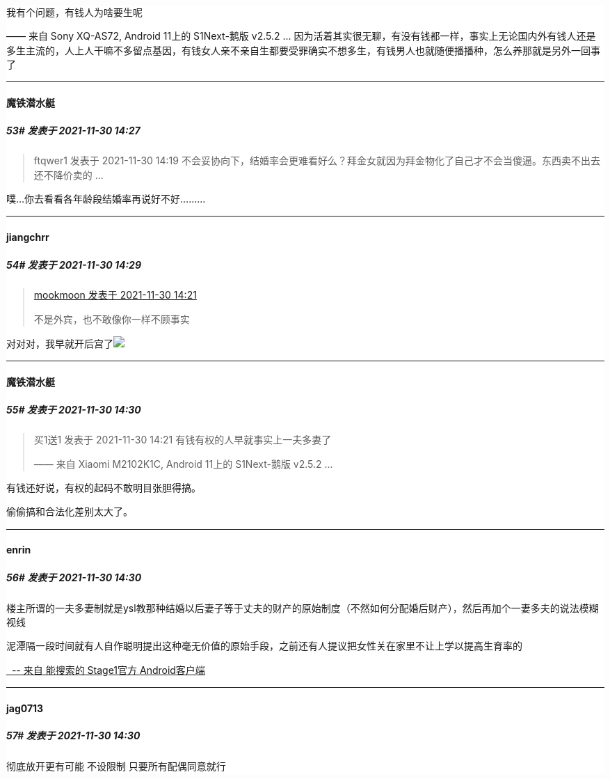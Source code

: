 我有个问题，有钱人为啥要生呢

—— 来自 Sony XQ-AS72, Android 11上的 S1Next-鹅版 v2.5.2 ...</blockquote>
因为活着其实很无聊，有没有钱都一样，事实上无论国内外有钱人还是多生主流的，人上人干嘛不多留点基因，有钱女人亲不亲自生都要受罪确实不想多生，有钱男人也就随便播播种，怎么养那就是另外一回事了

*****

####  魔铁潜水艇  
##### 53#       发表于 2021-11-30 14:27

<blockquote>ftqwer1 发表于 2021-11-30 14:19
不会妥协向下，结婚率会更难看好么？拜金女就因为拜金物化了自己才不会当傻逼。东西卖不出去还不降价卖的 ...</blockquote>
噗…你去看看各年龄段结婚率再说好不好………

*****

####  jiangchrr  
##### 54#       发表于 2021-11-30 14:29

<blockquote><a href="httphttps://bbs.saraba1st.com/2b/forum.php?mod=redirect&amp;goto=findpost&amp;pid=53757308&amp;ptid=2040117" target="_blank">mookmoon 发表于 2021-11-30 14:21</a>

不是外宾，也不敢像你一样不顾事实</blockquote>
对对对，我早就开后宫了<img src="https://static.saraba1st.com/image/smiley/face2017/066.png" referrerpolicy="no-referrer">

*****

####  魔铁潜水艇  
##### 55#       发表于 2021-11-30 14:30

<blockquote>买1送1 发表于 2021-11-30 14:21
有钱有权的人早就事实上一夫多妻了

—— 来自 Xiaomi M2102K1C, Android 11上的 S1Next-鹅版 v2.5.2 ...</blockquote>
有钱还好说，有权的起码不敢明目张胆得搞。

偷偷搞和合法化差别太大了。

*****

####  enrin  
##### 56#       发表于 2021-11-30 14:30

楼主所谓的一夫多妻制就是ysl教那种结婚以后妻子等于丈夫的财产的原始制度（不然如何分配婚后财产），然后再加个一妻多夫的说法模糊视线

泥潭隔一段时间就有人自作聪明提出这种毫无价值的原始手段，之前还有人提议把女性关在家里不让上学以提高生育率的

[  -- 来自 能搜索的 Stage1官方 Android客户端](https://www.coolapk.com/apk/140634)

*****

####  jag0713  
##### 57#       发表于 2021-11-30 14:30

彻底放开更有可能 不设限制 只要所有配偶同意就行
